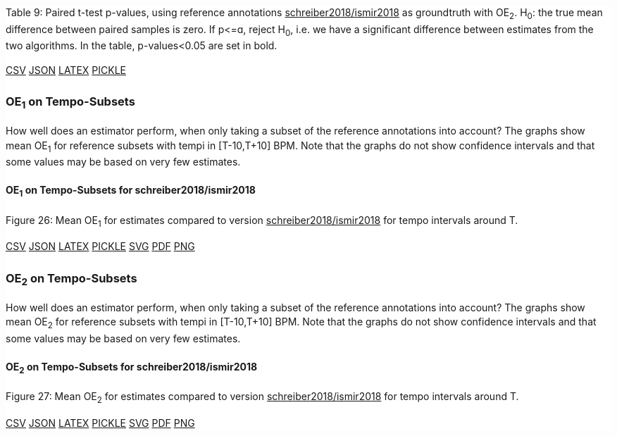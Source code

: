 <a name="table9"></a>Table 9: Paired t-test p-values, using reference annotations [schreiber2018/ismir2018](#schreiber2018ismir2018) as groundtruth with OE<sub>2</sub>. H<sub>0</sub>: the true mean difference between paired samples is zero. If p<=ɑ, reject H<sub>0</sub>, i.e. we have a significant difference between estimates from the two algorithms. In the table, p-values<0.05 are set in bold.

[CSV](data/fma_medium_estimates_oe2_significance.csv "Download data as CSV") [JSON](data/fma_medium_estimates_oe2_significance.json "Download data as JSON") [LATEX](data/fma_medium_estimates_oe2_significance.latex "Download data as LATEX") [PICKLE](data/fma_medium_estimates_oe2_significance.pickle "Download data as PICKLE") 

### OE<sub>1</sub> on Tempo-Subsets

How well does an estimator perform, when only taking a subset of the reference annotations into account? The graphs show mean OE<sub>1</sub> for reference subsets with tempi in [T-10,T+10] BPM. Note that the graphs do not show confidence intervals and that some values may be based on very few estimates.

#### OE<sub>1</sub> on Tempo-Subsets for schreiber2018/ismir2018

<figure>
<embed type="image/svg+xml" src="figures/fma_medium_estimates_schreiber2018_ismir2018_inter_oe1.svg">
</figure>

<a name="figure26"></a>Figure 26: Mean OE<sub>1</sub> for estimates compared to version [schreiber2018/ismir2018](#schreiber2018ismir2018) for tempo intervals around T.

[CSV](data/fma_medium_estimates_schreiber2018_ismir2018_inter_oe1.csv "Download data as CSV") [JSON](data/fma_medium_estimates_schreiber2018_ismir2018_inter_oe1.json "Download data as JSON") [LATEX](data/fma_medium_estimates_schreiber2018_ismir2018_inter_oe1.latex "Download data as LATEX") [PICKLE](data/fma_medium_estimates_schreiber2018_ismir2018_inter_oe1.pickle "Download data as PICKLE") [SVG](figures/fma_medium_estimates_schreiber2018_ismir2018_inter_oe1.svg "Open Figure") [PDF](figures/fma_medium_estimates_schreiber2018_ismir2018_inter_oe1.pdf "Open Figure") [PNG](figures/fma_medium_estimates_schreiber2018_ismir2018_inter_oe1.png "Open Figure") 

### OE<sub>2</sub> on Tempo-Subsets

How well does an estimator perform, when only taking a subset of the reference annotations into account? The graphs show mean OE<sub>2</sub> for reference subsets with tempi in [T-10,T+10] BPM. Note that the graphs do not show confidence intervals and that some values may be based on very few estimates.

#### OE<sub>2</sub> on Tempo-Subsets for schreiber2018/ismir2018

<figure>
<embed type="image/svg+xml" src="figures/fma_medium_estimates_schreiber2018_ismir2018_inter_oe2.svg">
</figure>

<a name="figure27"></a>Figure 27: Mean OE<sub>2</sub> for estimates compared to version [schreiber2018/ismir2018](#schreiber2018ismir2018) for tempo intervals around T.

[CSV](data/fma_medium_estimates_schreiber2018_ismir2018_inter_oe2.csv "Download data as CSV") [JSON](data/fma_medium_estimates_schreiber2018_ismir2018_inter_oe2.json "Download data as JSON") [LATEX](data/fma_medium_estimates_schreiber2018_ismir2018_inter_oe2.latex "Download data as LATEX") [PICKLE](data/fma_medium_estimates_schreiber2018_ismir2018_inter_oe2.pickle "Download data as PICKLE") [SVG](figures/fma_medium_estimates_schreiber2018_ismir2018_inter_oe2.svg "Open Figure") [PDF](figures/fma_medium_estimates_schreiber2018_ismir2018_inter_oe2.pdf "Open Figure") [PNG](figures/fma_medium_estimates_schreiber2018_ismir2018_inter_oe2.png "Open Figure") 
